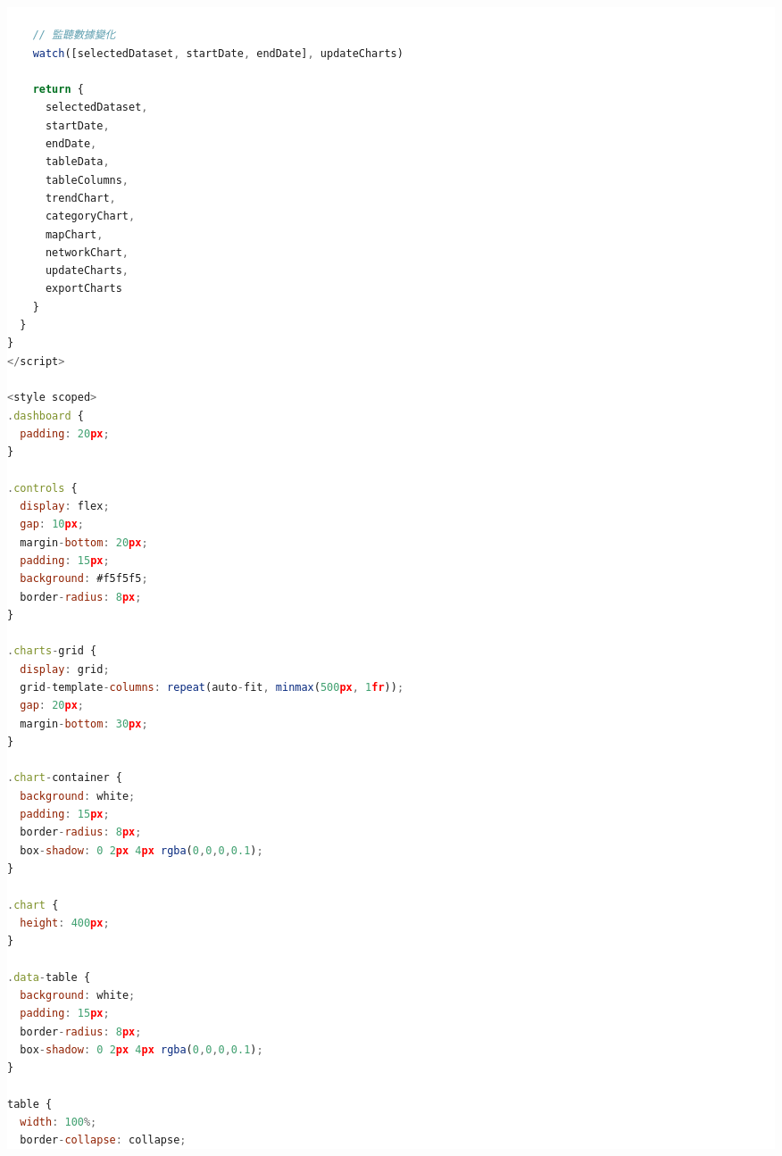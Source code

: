 ```javascript

    // 監聽數據變化
    watch([selectedDataset, startDate, endDate], updateCharts)

    return {
      selectedDataset,
      startDate,
      endDate,
      tableData,
      tableColumns,
      trendChart,
      categoryChart,
      mapChart,
      networkChart,
      updateCharts,
      exportCharts
    }
  }
}
</script>

<style scoped>
.dashboard {
  padding: 20px;
}

.controls {
  display: flex;
  gap: 10px;
  margin-bottom: 20px;
  padding: 15px;
  background: #f5f5f5;
  border-radius: 8px;
}

.charts-grid {
  display: grid;
  grid-template-columns: repeat(auto-fit, minmax(500px, 1fr));
  gap: 20px;
  margin-bottom: 30px;
}

.chart-container {
  background: white;
  padding: 15px;
  border-radius: 8px;
  box-shadow: 0 2px 4px rgba(0,0,0,0.1);
}

.chart {
  height: 400px;
}

.data-table {
  background: white;
  padding: 15px;
  border-radius: 8px;
  box-shadow: 0 2px 4px rgba(0,0,0,0.1);
}

table {
  width: 100%;
  border-collapse: collapse;
```